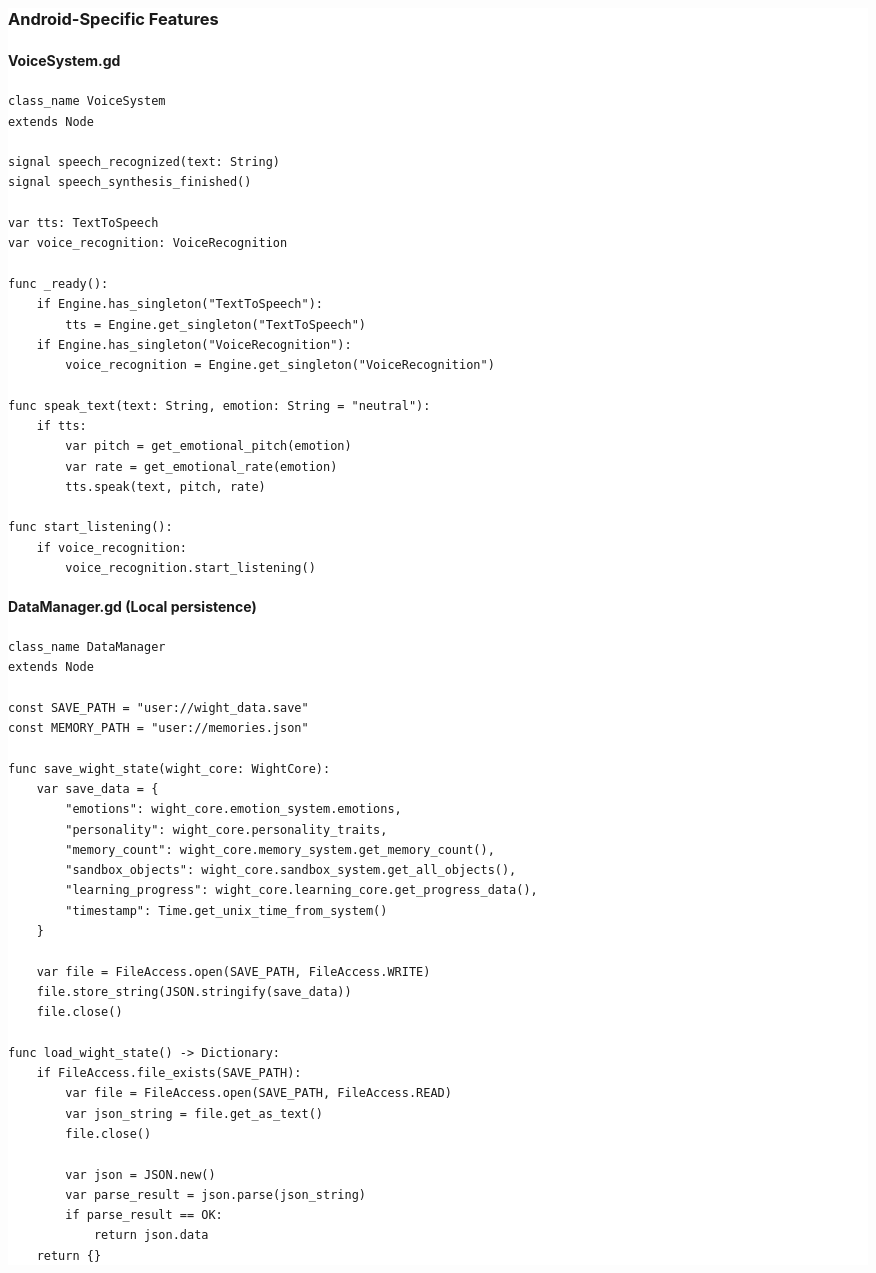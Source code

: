 ### Android-Specific Features

#### VoiceSystem.gd
```gdscript
class_name VoiceSystem
extends Node

signal speech_recognized(text: String)
signal speech_synthesis_finished()

var tts: TextToSpeech
var voice_recognition: VoiceRecognition

func _ready():
    if Engine.has_singleton("TextToSpeech"):
        tts = Engine.get_singleton("TextToSpeech")
    if Engine.has_singleton("VoiceRecognition"):
        voice_recognition = Engine.get_singleton("VoiceRecognition")

func speak_text(text: String, emotion: String = "neutral"):
    if tts:
        var pitch = get_emotional_pitch(emotion)
        var rate = get_emotional_rate(emotion)
        tts.speak(text, pitch, rate)

func start_listening():
    if voice_recognition:
        voice_recognition.start_listening()
```

#### DataManager.gd (Local persistence)
```gdscript
class_name DataManager
extends Node

const SAVE_PATH = "user://wight_data.save"
const MEMORY_PATH = "user://memories.json"

func save_wight_state(wight_core: WightCore):
    var save_data = {
        "emotions": wight_core.emotion_system.emotions,
        "personality": wight_core.personality_traits,
        "memory_count": wight_core.memory_system.get_memory_count(),
        "sandbox_objects": wight_core.sandbox_system.get_all_objects(),
        "learning_progress": wight_core.learning_core.get_progress_data(),
        "timestamp": Time.get_unix_time_from_system()
    }
    
    var file = FileAccess.open(SAVE_PATH, FileAccess.WRITE)
    file.store_string(JSON.stringify(save_data))
    file.close()

func load_wight_state() -> Dictionary:
    if FileAccess.file_exists(SAVE_PATH):
        var file = FileAccess.open(SAVE_PATH, FileAccess.READ)
        var json_string = file.get_as_text()
        file.close()
        
        var json = JSON.new()
        var parse_result = json.parse(json_string)
        if parse_result == OK:
            return json.data
    return {}
```